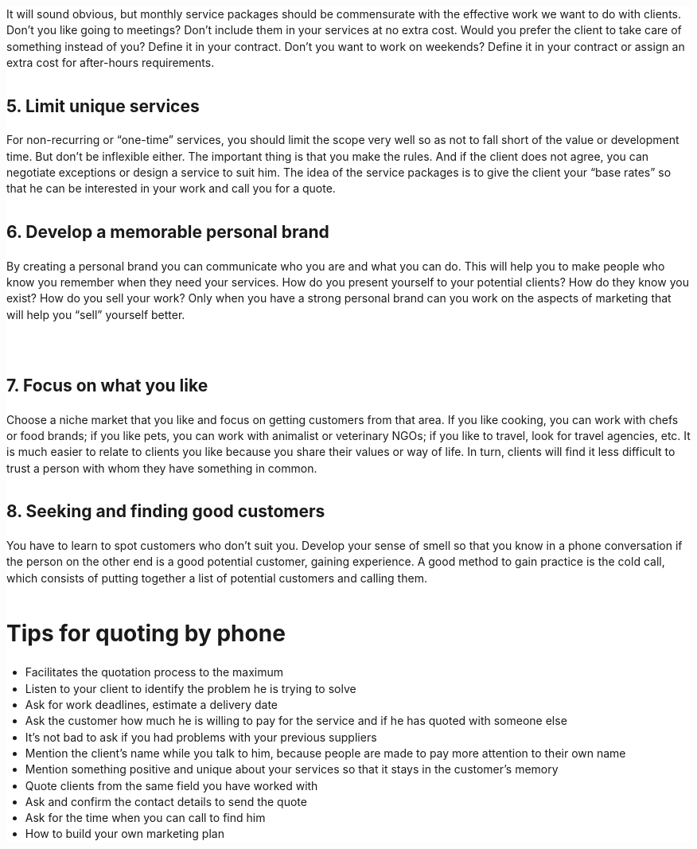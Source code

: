 It will sound obvious, but monthly service packages should be commensurate with the effective work we want to do with clients. Don&#8217;t you like going to meetings? Don&#8217;t include them in your services at no extra cost. Would you prefer the client to take care of something instead of you? Define it in your contract. Don&#8217;t you want to work on weekends? Define it in your contract or assign an extra cost for after-hours requirements.

## 5. Limit unique services

For non-recurring or &#8220;one-time&#8221; services, you should limit the scope very well so as not to fall short of the value or development time. But don&#8217;t be inflexible either. The important thing is that you make the rules. And if the client does not agree, you can negotiate exceptions or design a service to suit him. The idea of the service packages is to give the client your &#8220;base rates&#8221; so that he can be interested in your work and call you for a quote.

## 6. Develop a memorable personal brand

By creating a personal brand you can communicate who you are and what you can do. This will help you to make people who know you remember when they need your services. How do you present yourself to your potential clients? How do they know you exist? How do you sell your work? Only when you have a strong personal brand can you work on the aspects of marketing that will help you &#8220;sell&#8221; yourself better.

&nbsp;

## 7. Focus on what you like

Choose a niche market that you like and focus on getting customers from that area. If you like cooking, you can work with chefs or food brands; if you like pets, you can work with animalist or veterinary NGOs; if you like to travel, look for travel agencies, etc. It is much easier to relate to clients you like because you share their values or way of life. In turn, clients will find it less difficult to trust a person with whom they have something in common.

## 8. Seeking and finding good customers

You have to learn to spot customers who don&#8217;t suit you. Develop your sense of smell so that you know in a phone conversation if the person on the other end is a good potential customer, gaining experience. A good method to gain practice is the cold call, which consists of putting together a list of potential customers and calling them.

# Tips for quoting by phone

  * Facilitates the quotation process to the maximum
  * Listen to your client to identify the problem he is trying to solve
  * Ask for work deadlines, estimate a delivery date
  * Ask the customer how much he is willing to pay for the service and if he has quoted with someone else
  * It&#8217;s not bad to ask if you had problems with your previous suppliers
  * Mention the client&#8217;s name while you talk to him, because people are made to pay more attention to their own name
  * Mention something positive and unique about your services so that it stays in the customer&#8217;s memory
  * Quote clients from the same field you have worked with
  * Ask and confirm the contact details to send the quote
  * Ask for the time when you can call to find him
  * How to build your own marketing plan
